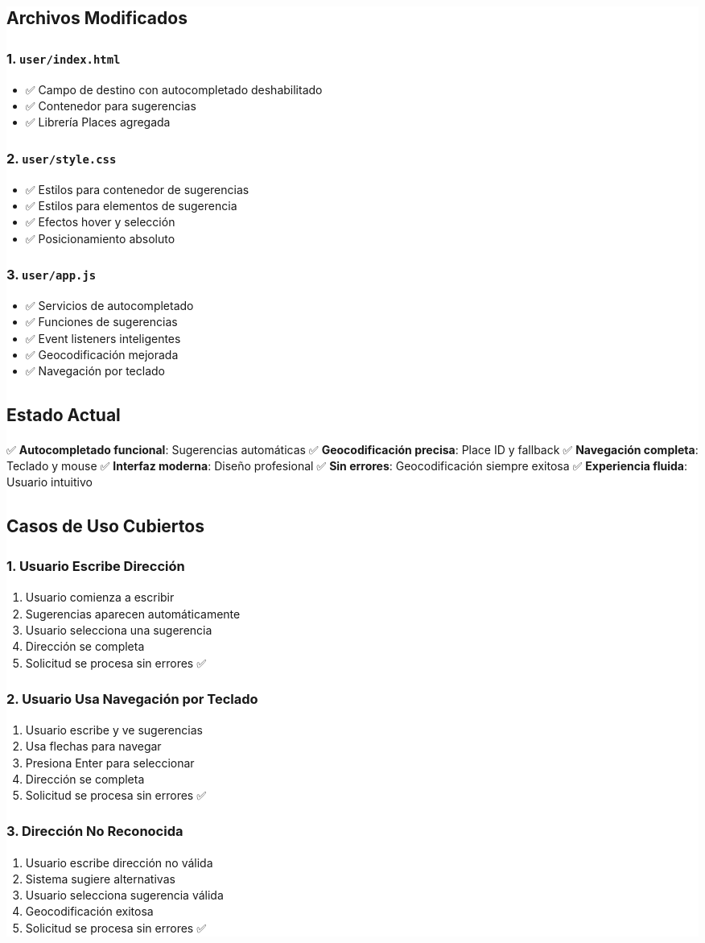 ## Archivos Modificados

### 1. `user/index.html`
- ✅ Campo de destino con autocompletado deshabilitado
- ✅ Contenedor para sugerencias
- ✅ Librería Places agregada

### 2. `user/style.css`
- ✅ Estilos para contenedor de sugerencias
- ✅ Estilos para elementos de sugerencia
- ✅ Efectos hover y selección
- ✅ Posicionamiento absoluto

### 3. `user/app.js`
- ✅ Servicios de autocompletado
- ✅ Funciones de sugerencias
- ✅ Event listeners inteligentes
- ✅ Geocodificación mejorada
- ✅ Navegación por teclado

## Estado Actual

✅ **Autocompletado funcional**: Sugerencias automáticas
✅ **Geocodificación precisa**: Place ID y fallback
✅ **Navegación completa**: Teclado y mouse
✅ **Interfaz moderna**: Diseño profesional
✅ **Sin errores**: Geocodificación siempre exitosa
✅ **Experiencia fluida**: Usuario intuitivo

## Casos de Uso Cubiertos

### 1. Usuario Escribe Dirección
1. Usuario comienza a escribir
2. Sugerencias aparecen automáticamente
3. Usuario selecciona una sugerencia
4. Dirección se completa
5. Solicitud se procesa sin errores ✅

### 2. Usuario Usa Navegación por Teclado
1. Usuario escribe y ve sugerencias
2. Usa flechas para navegar
3. Presiona Enter para seleccionar
4. Dirección se completa
5. Solicitud se procesa sin errores ✅

### 3. Dirección No Reconocida
1. Usuario escribe dirección no válida
2. Sistema sugiere alternativas
3. Usuario selecciona sugerencia válida
4. Geocodificación exitosa
5. Solicitud se procesa sin errores ✅
